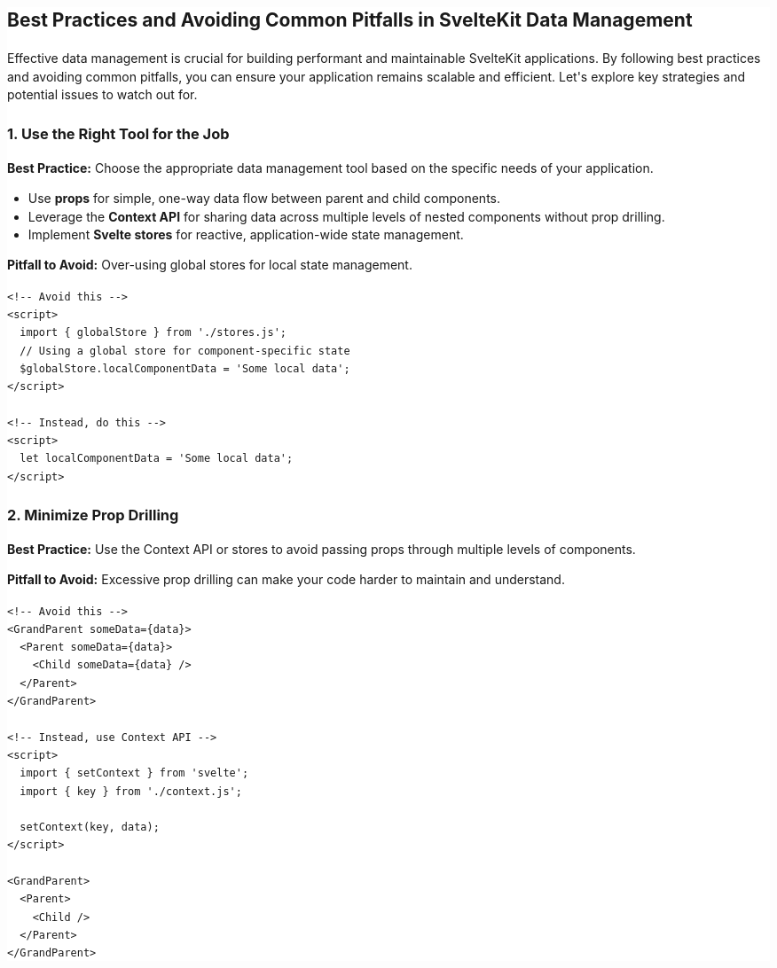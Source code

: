 ## Best Practices and Avoiding Common Pitfalls in SvelteKit Data Management

Effective data management is crucial for building performant and maintainable SvelteKit applications. By following best practices and avoiding common pitfalls, you can ensure your application remains scalable and efficient. Let's explore key strategies and potential issues to watch out for.

### 1. Use the Right Tool for the Job

**Best Practice:** Choose the appropriate data management tool based on the specific needs of your application.

- Use **props** for simple, one-way data flow between parent and child components.
- Leverage the **Context API** for sharing data across multiple levels of nested components without prop drilling.
- Implement **Svelte stores** for reactive, application-wide state management.

**Pitfall to Avoid:** Over-using global stores for local state management.

```svelte
<!-- Avoid this -->
<script>
  import { globalStore } from './stores.js';
  // Using a global store for component-specific state
  $globalStore.localComponentData = 'Some local data';
</script>

<!-- Instead, do this -->
<script>
  let localComponentData = 'Some local data';
</script>
```

### 2. Minimize Prop Drilling

**Best Practice:** Use the Context API or stores to avoid passing props through multiple levels of components.

**Pitfall to Avoid:** Excessive prop drilling can make your code harder to maintain and understand.

```svelte
<!-- Avoid this -->
<GrandParent someData={data}>
  <Parent someData={data}>
    <Child someData={data} />
  </Parent>
</GrandParent>

<!-- Instead, use Context API -->
<script>
  import { setContext } from 'svelte';
  import { key } from './context.js';
  
  setContext(key, data);
</script>

<GrandParent>
  <Parent>
    <Child />
  </Parent>
</GrandParent>
```

